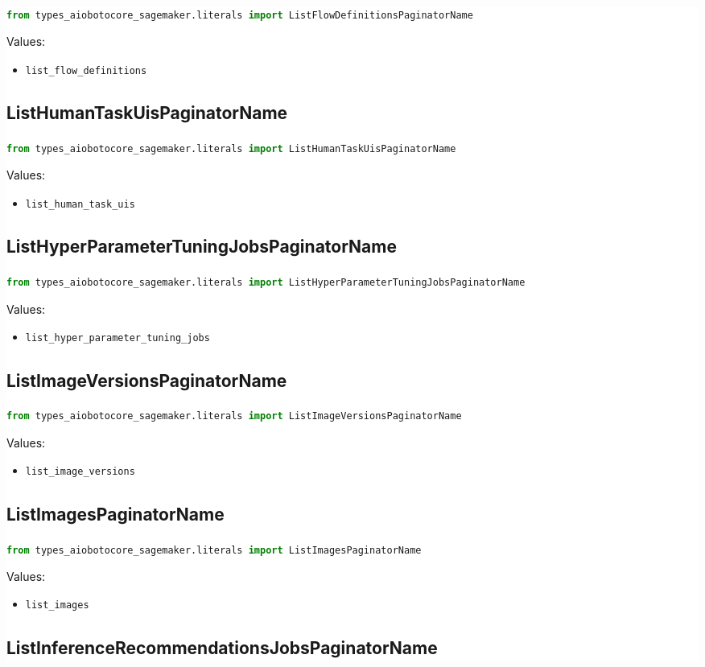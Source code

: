 ```python
from types_aiobotocore_sagemaker.literals import ListFlowDefinitionsPaginatorName
```

Values:

- `list_flow_definitions`

<a id="listhumantaskuispaginatorname"></a>

## ListHumanTaskUisPaginatorName

```python
from types_aiobotocore_sagemaker.literals import ListHumanTaskUisPaginatorName
```

Values:

- `list_human_task_uis`

<a id="listhyperparametertuningjobspaginatorname"></a>

## ListHyperParameterTuningJobsPaginatorName

```python
from types_aiobotocore_sagemaker.literals import ListHyperParameterTuningJobsPaginatorName
```

Values:

- `list_hyper_parameter_tuning_jobs`

<a id="listimageversionspaginatorname"></a>

## ListImageVersionsPaginatorName

```python
from types_aiobotocore_sagemaker.literals import ListImageVersionsPaginatorName
```

Values:

- `list_image_versions`

<a id="listimagespaginatorname"></a>

## ListImagesPaginatorName

```python
from types_aiobotocore_sagemaker.literals import ListImagesPaginatorName
```

Values:

- `list_images`

<a id="listinferencerecommendationsjobspaginatorname"></a>

## ListInferenceRecommendationsJobsPaginatorName
